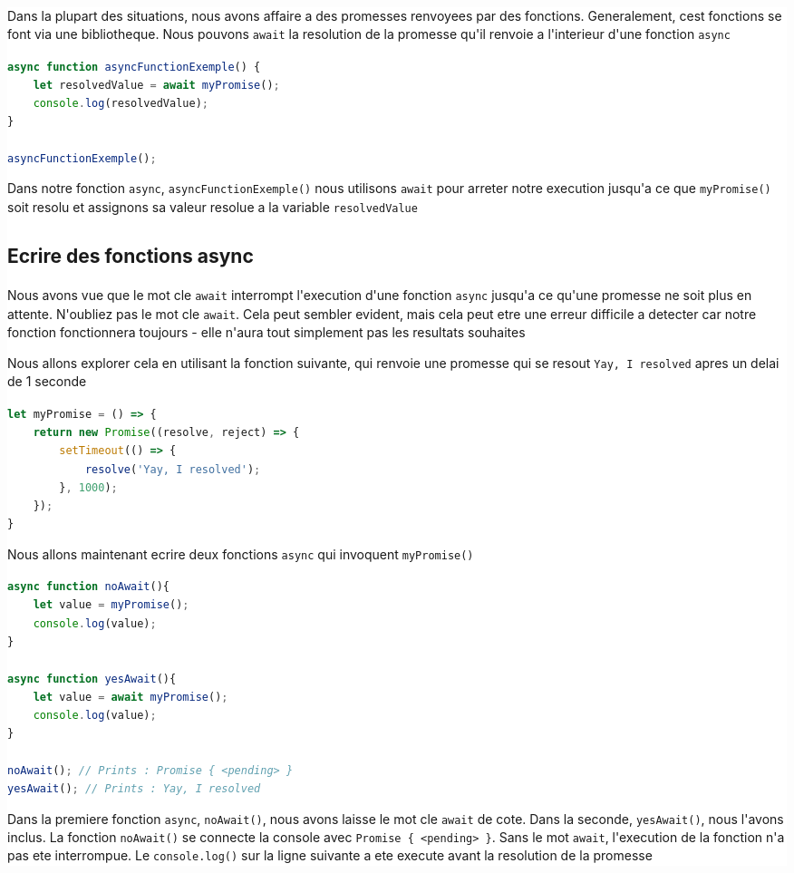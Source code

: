 Dans la plupart des situations, nous avons affaire a des promesses renvoyees par des fonctions. Generalement, cest fonctions se font via une bibliotheque. Nous pouvons `await` la resolution de la promesse qu'il renvoie a l'interieur d'une fonction `async`

```js
async function asyncFunctionExemple() {
    let resolvedValue = await myPromise();
    console.log(resolvedValue);
}

asyncFunctionExemple();
```

Dans notre fonction `async`, `asyncFunctionExemple()` nous utilisons `await` pour arreter notre execution jusqu'a ce que `myPromise()` soit resolu et assignons sa valeur resolue a la variable `resolvedValue`

## Ecrire des fonctions async

Nous avons vue que le mot cle `await` interrompt l'execution d'une fonction `async` jusqu'a ce qu'une promesse ne soit plus en attente. N'oubliez pas le mot cle `await`. Cela peut sembler evident, mais cela peut etre une erreur difficile a detecter car notre fonction fonctionnera toujours - elle n'aura tout simplement pas les resultats souhaites

Nous allons explorer cela en utilisant la fonction suivante, qui renvoie une promesse qui se resout `Yay, I resolved` apres un delai de 1 seconde

```js
let myPromise = () => {
    return new Promise((resolve, reject) => {
        setTimeout(() => {
            resolve('Yay, I resolved');
        }, 1000);
    });
}
```

Nous allons maintenant ecrire deux fonctions `async` qui invoquent `myPromise()`

```js
async function noAwait(){
    let value = myPromise();
    console.log(value);
}

async function yesAwait(){
    let value = await myPromise();
    console.log(value);
}

noAwait(); // Prints : Promise { <pending> }
yesAwait(); // Prints : Yay, I resolved
```

Dans la premiere fonction `async`, `noAwait()`, nous avons laisse le mot cle `await` de cote. Dans la seconde, `yesAwait()`, nous l'avons inclus. La fonction `noAwait()` se connecte la console avec `Promise { <pending> }`. Sans le mot `await`, l'execution de la fonction n'a pas ete interrompue. Le `console.log()` sur la ligne suivante a ete execute avant la resolution de la promesse
